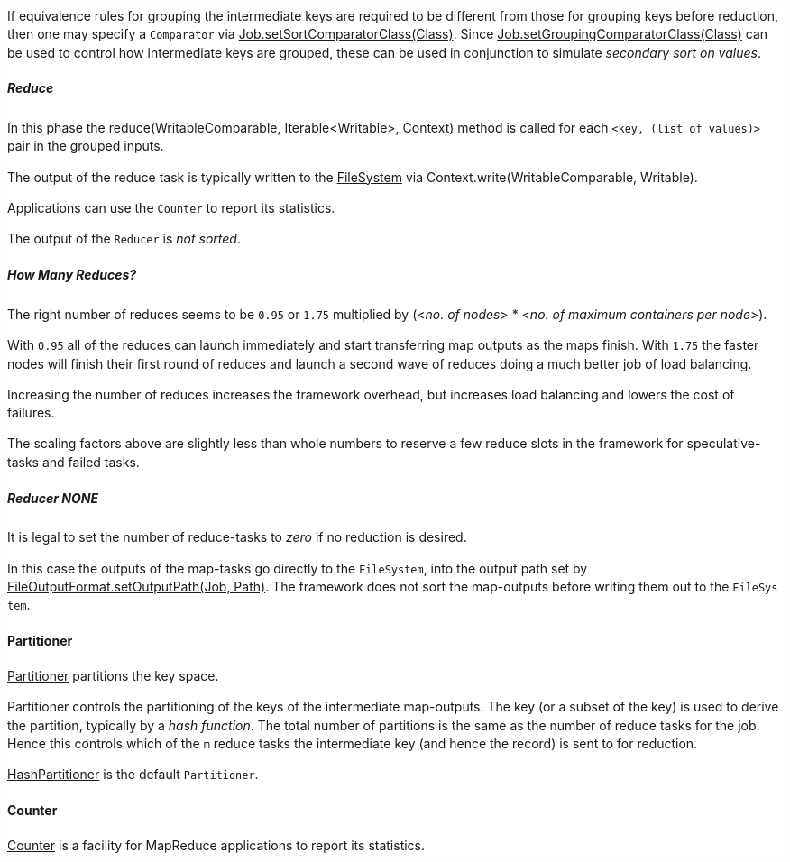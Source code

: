 If equivalence rules for grouping the intermediate keys are required to be different from those for grouping keys before reduction, then one may specify a `Comparator` via [Job.setSortComparatorClass(Class)](../../api/org/apache/hadoop/mapreduce/Job.html). Since [Job.setGroupingComparatorClass(Class)](../../api/org/apache/hadoop/mapreduce/Job.html) can be used to control how intermediate keys are grouped, these can be used in conjunction to simulate *secondary sort on values*.

##### Reduce

In this phase the reduce(WritableComparable, Iterable\<Writable\>, Context) method is called for each `<key, (list of values)>` pair in the grouped inputs.

The output of the reduce task is typically written to the [FileSystem](../../api/org/apache/hadoop/fs/FileSystem.html) via Context.write(WritableComparable, Writable).

Applications can use the `Counter` to report its statistics.

The output of the `Reducer` is *not sorted*.

##### How Many Reduces?

The right number of reduces seems to be `0.95` or `1.75` multiplied by (\<*no. of nodes*\> \* \<*no. of maximum containers per node*\>).

With `0.95` all of the reduces can launch immediately and start transferring map outputs as the maps finish. With `1.75` the faster nodes will finish their first round of reduces and launch a second wave of reduces doing a much better job of load balancing.

Increasing the number of reduces increases the framework overhead, but increases load balancing and lowers the cost of failures.

The scaling factors above are slightly less than whole numbers to reserve a few reduce slots in the framework for speculative-tasks and failed tasks.

##### Reducer NONE

It is legal to set the number of reduce-tasks to *zero* if no reduction is desired.

In this case the outputs of the map-tasks go directly to the `FileSystem`, into the output path set by [FileOutputFormat.setOutputPath(Job, Path)](../../api/org/apache/hadoop/mapreduce/lib/output/FileOutputFormat.html). The framework does not sort the map-outputs before writing them out to the `FileSystem`.

#### Partitioner

[Partitioner](../../api/org/apache/hadoop/mapreduce/Partitioner.html) partitions the key space.

Partitioner controls the partitioning of the keys of the intermediate map-outputs. The key (or a subset of the key) is used to derive the partition, typically by a *hash function*. The total number of partitions is the same as the number of reduce tasks for the job. Hence this controls which of the `m` reduce tasks the intermediate key (and hence the record) is sent to for reduction.

[HashPartitioner](../../api/org/apache/hadoop/mapreduce/lib/partition/HashPartitioner.html) is the default `Partitioner`.

#### Counter

[Counter](../../api/org/apache/hadoop/mapreduce/Counter.html) is a facility for MapReduce applications to report its statistics.
